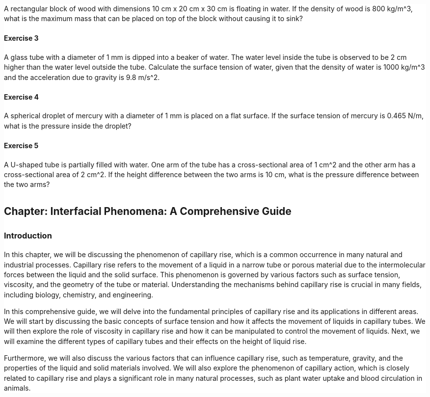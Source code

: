 A rectangular block of wood with dimensions 10 cm x 20 cm x 30 cm is floating in water. If the density of wood is 800 kg/m^3, what is the maximum mass that can be placed on top of the block without causing it to sink?



#### Exercise 3

A glass tube with a diameter of 1 mm is dipped into a beaker of water. The water level inside the tube is observed to be 2 cm higher than the water level outside the tube. Calculate the surface tension of water, given that the density of water is 1000 kg/m^3 and the acceleration due to gravity is 9.8 m/s^2.



#### Exercise 4

A spherical droplet of mercury with a diameter of 1 mm is placed on a flat surface. If the surface tension of mercury is 0.465 N/m, what is the pressure inside the droplet?



#### Exercise 5

A U-shaped tube is partially filled with water. One arm of the tube has a cross-sectional area of 1 cm^2 and the other arm has a cross-sectional area of 2 cm^2. If the height difference between the two arms is 10 cm, what is the pressure difference between the two arms?





## Chapter: Interfacial Phenomena: A Comprehensive Guide



### Introduction



In this chapter, we will be discussing the phenomenon of capillary rise, which is a common occurrence in many natural and industrial processes. Capillary rise refers to the movement of a liquid in a narrow tube or porous material due to the intermolecular forces between the liquid and the solid surface. This phenomenon is governed by various factors such as surface tension, viscosity, and the geometry of the tube or material. Understanding the mechanisms behind capillary rise is crucial in many fields, including biology, chemistry, and engineering.



In this comprehensive guide, we will delve into the fundamental principles of capillary rise and its applications in different areas. We will start by discussing the basic concepts of surface tension and how it affects the movement of liquids in capillary tubes. We will then explore the role of viscosity in capillary rise and how it can be manipulated to control the movement of liquids. Next, we will examine the different types of capillary tubes and their effects on the height of liquid rise.



Furthermore, we will also discuss the various factors that can influence capillary rise, such as temperature, gravity, and the properties of the liquid and solid materials involved. We will also explore the phenomenon of capillary action, which is closely related to capillary rise and plays a significant role in many natural processes, such as plant water uptake and blood circulation in animals.
